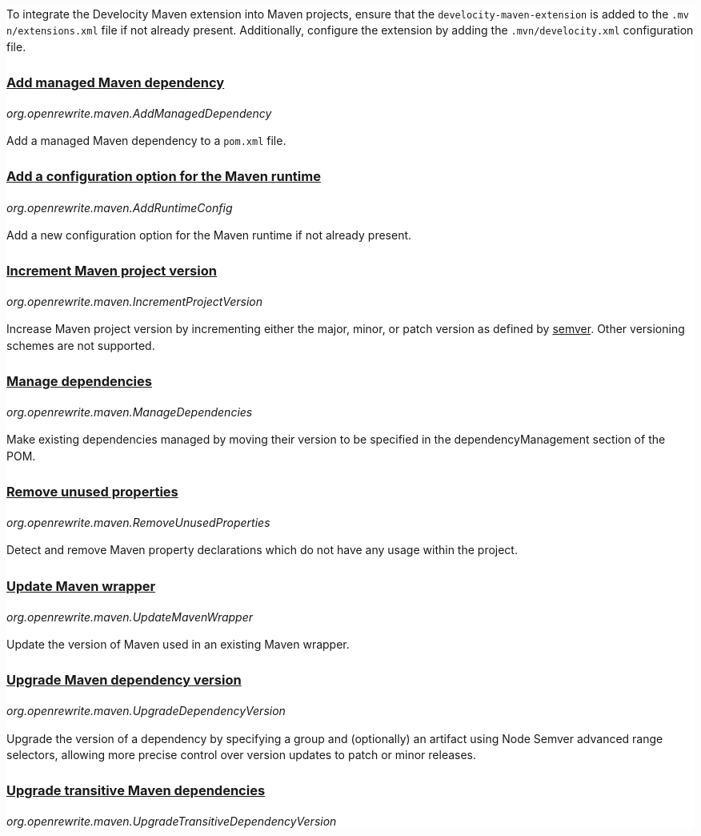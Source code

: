 To integrate the Develocity Maven extension into Maven projects, ensure that the `develocity-maven-extension` is added to the `.mvn/extensions.xml` file if not already present. Additionally, configure the extension by adding the `.mvn/develocity.xml` configuration file.

### [Add managed Maven dependency](../recipes/maven/addmanageddependency.md)
_org.openrewrite.maven.AddManagedDependency_

Add a managed Maven dependency to a `pom.xml` file.

### [Add a configuration option for the Maven runtime](../recipes/maven/addruntimeconfig.md)
_org.openrewrite.maven.AddRuntimeConfig_

Add a new configuration option for the Maven runtime if not already present.

### [Increment Maven project version](../recipes/maven/incrementprojectversion.md)
_org.openrewrite.maven.IncrementProjectVersion_

Increase Maven project version by incrementing either the major, minor, or patch version as defined by [semver](https://semver.org/). Other versioning schemes are not supported.

### [Manage dependencies](../recipes/maven/managedependencies.md)
_org.openrewrite.maven.ManageDependencies_

Make existing dependencies managed by moving their version to be specified in the dependencyManagement section of the POM.

### [Remove unused properties](../recipes/maven/removeunusedproperties.md)
_org.openrewrite.maven.RemoveUnusedProperties_

Detect and remove Maven property declarations which do not have any usage within the project.

### [Update Maven wrapper](../recipes/maven/updatemavenwrapper.md)
_org.openrewrite.maven.UpdateMavenWrapper_

Update the version of Maven used in an existing Maven wrapper.

### [Upgrade Maven dependency version](../recipes/maven/upgradedependencyversion.md)
_org.openrewrite.maven.UpgradeDependencyVersion_

Upgrade the version of a dependency by specifying a group and (optionally) an artifact using Node Semver advanced range selectors, allowing more precise control over version updates to patch or minor releases.

### [Upgrade transitive Maven dependencies](../recipes/maven/upgradetransitivedependencyversion.md)
_org.openrewrite.maven.UpgradeTransitiveDependencyVersion_
